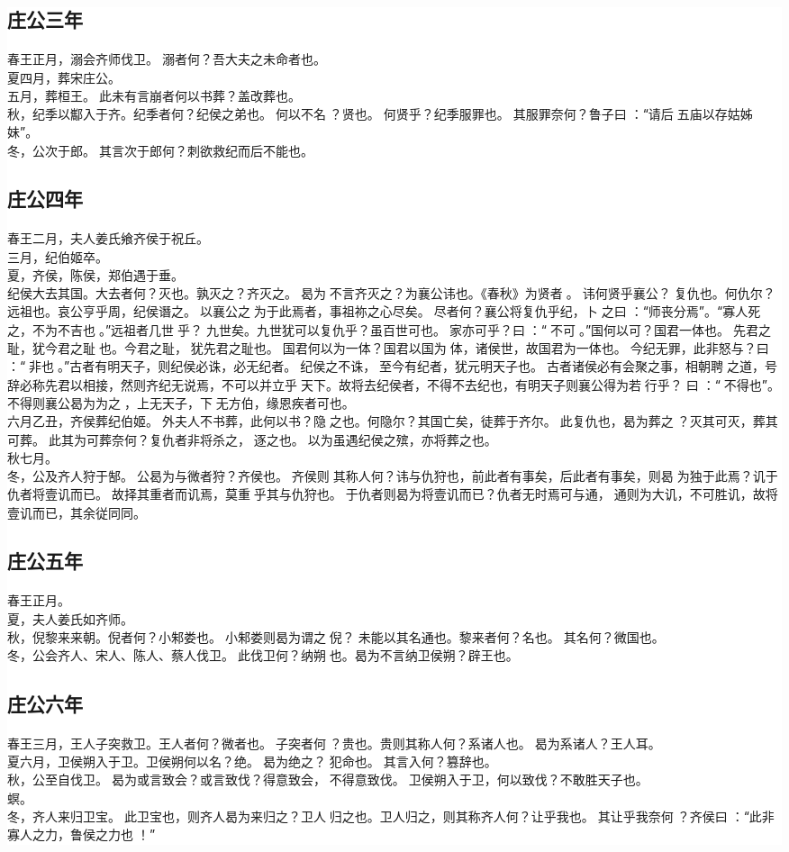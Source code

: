 ## 庄公三年
春王正月，溺会齐师伐卫。 溺者何？吾大夫之未命者也。  
夏四月，葬宋庄公。  
五月，葬桓王。 此未有言崩者何以书葬？盖改葬也。  
秋，纪季以酅入于齐。纪季者何？纪侯之弟也。 何以不名
？贤也。 何贤乎？纪季服罪也。 其服罪奈何？鲁子曰 ：“请后
五庙以存姑姊妹”。  
冬，公次于郎。 其言次于郎何？刺欲救纪而后不能也。  

## 庄公四年
春王二月，夫人姜氏飨齐侯于祝丘。  
三月，纪伯姬卒。  
夏，齐侯，陈侯，郑伯遇于垂。  
纪侯大去其国。大去者何？灭也。孰灭之？齐灭之。 曷为
不言齐灭之？为襄公讳也。《春秋》为贤者 。 讳何贤乎襄公？
复仇也。何仇尔？远祖也。哀公亨乎周，纪侯谮之。 以襄公之
为于此焉者，事祖祢之心尽矣。 尽者何？襄公将复仇乎纪，卜
之曰 ：“师丧分焉”。“寡人死之，不为不吉也 。”远祖者几世
乎？ 九世矣。九世犹可以复仇乎？虽百世可也。 家亦可乎？曰
：“ 不可 。”国何以可？国君一体也。 先君之耻，犹今君之耻
也。今君之耻， 犹先君之耻也。 国君何以为一体？国君以国为
体，诸侯世，故国君为一体也。 今纪无罪，此非怒与？曰 ：“
非也 。”古者有明天子，则纪侯必诛，必无纪者。 纪侯之不诛，
至今有纪者，犹元明天子也。 古者诸侯必有会聚之事，相朝聘
之道，号辞必称先君以相接，然则齐纪无说焉，不可以并立乎
天下。故将去纪侯者，不得不去纪也，有明天子则襄公得为若
行乎？ 曰 ：“ 不得也”。 不得则襄公曷为为之 ，上无天子，下
无方伯，缘恩疾者可也。  
六月乙丑，齐侯葬纪伯姬。 外夫人不书葬，此何以书？隐
之也。何隐尔？其国亡矣，徒葬于齐尔。 此复仇也，曷为葬之
？灭其可灭，葬其可葬。 此其为可葬奈何？复仇者非将杀之，
逐之也。 以为虽遇纪侯之殡，亦将葬之也。  
秋七月。  
冬，公及齐人狩于郜。 公曷为与微者狩？齐侯也。 齐侯则
其称人何？讳与仇狩也，前此者有事矣，后此者有事矣，则曷
为独于此焉？讥于仇者将壹讥而已。 故择其重者而讥焉，莫重
乎其与仇狩也。 于仇者则曷为将壹讥而已？仇者无时焉可与通，
通则为大讥，不可胜讥，故将壹讥而已，其余従同同。  

## 庄公五年
春王正月。  
夏，夫人姜氏如齐师。  
秋，倪黎来来朝。倪者何？小邾娄也。 小邾娄则曷为谓之
倪？ 未能以其名通也。黎来者何？名也。 其名何？微国也。  
冬，公会齐人、宋人、陈人、蔡人伐卫。 此伐卫何？纳朔
也。曷为不言纳卫侯朔？辟王也。  

## 庄公六年
春王三月，王人子突救卫。王人者何？微者也。 子突者何
？贵也。贵则其称人何？系诸人也。 曷为系诸人？王人耳。  
夏六月，卫侯朔入于卫。卫侯朔何以名？绝。 曷为绝之？
犯命也。 其言入何？篡辞也。  
秋，公至自伐卫。 曷为或言致会？或言致伐？得意致会，
不得意致伐。 卫侯朔入于卫，何以致伐？不敢胜天子也。  
螟。  
冬，齐人来归卫宝。 此卫宝也，则齐人曷为来归之？卫人
归之也。卫人归之，则其称齐人何？让乎我也。 其让乎我奈何
？齐侯曰 ：“此非寡人之力，鲁侯之力也 ！”
